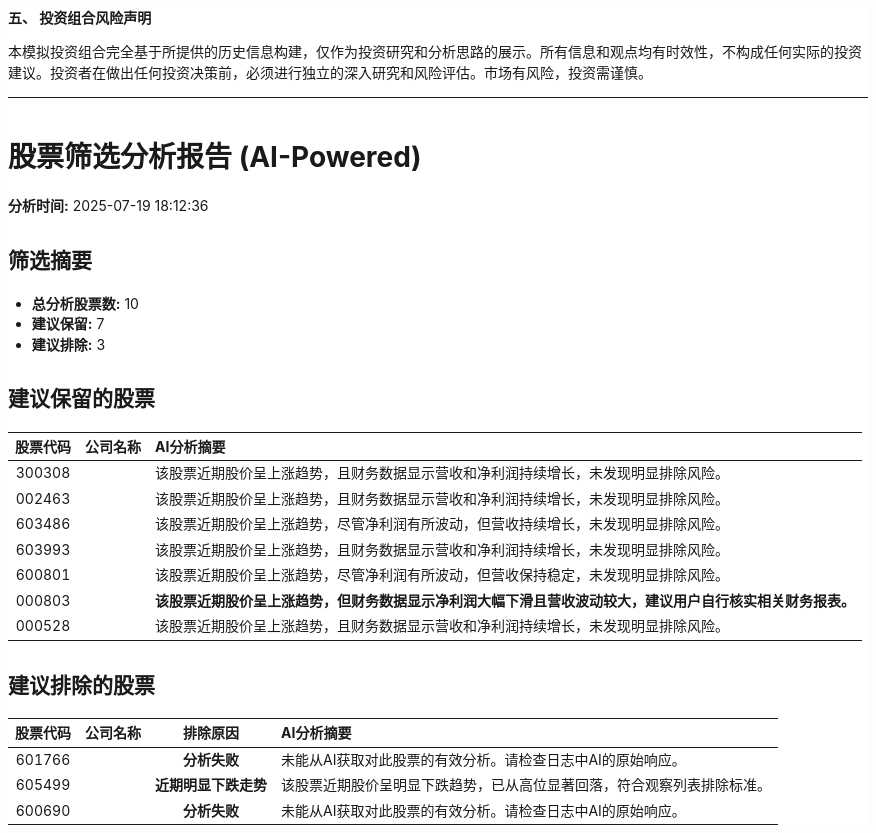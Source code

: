 **五、 投资组合风险声明**

本模拟投资组合完全基于所提供的历史信息构建，仅作为投资研究和分析思路的展示。所有信息和观点均有时效性，不构成任何实际的投资建议。投资者在做出任何投资决策前，必须进行独立的深入研究和风险评估。市场有风险，投资需谨慎。

---

# 股票筛选分析报告 (AI-Powered)

**分析时间:** 2025-07-19 18:12:36

## 筛选摘要

- **总分析股票数:** 10
- **建议保留:** 7
- **建议排除:** 3

## 建议保留的股票

| 股票代码 | 公司名称 | AI分析摘要 |
|:---:|:---:|:---|
| 300308 |  | 该股票近期股价呈上涨趋势，且财务数据显示营收和净利润持续增长，未发现明显排除风险。 |
| 002463 |  | 该股票近期股价呈上涨趋势，且财务数据显示营收和净利润持续增长，未发现明显排除风险。 |
| 603486 |  | 该股票近期股价呈上涨趋势，尽管净利润有所波动，但营收持续增长，未发现明显排除风险。 |
| 603993 |  | 该股票近期股价呈上涨趋势，且财务数据显示营收和净利润持续增长，未发现明显排除风险。 |
| 600801 |  | 该股票近期股价呈上涨趋势，尽管净利润有所波动，但营收保持稳定，未发现明显排除风险。 |
| 000803 |  | **该股票近期股价呈上涨趋势，但财务数据显示净利润大幅下滑且营收波动较大，建议用户自行核实相关财务报表。** |
| 000528 |  | 该股票近期股价呈上涨趋势，且财务数据显示营收和净利润持续增长，未发现明显排除风险。 |

## 建议排除的股票

| 股票代码 | 公司名称 | 排除原因 | AI分析摘要 |
|:---:|:---:|:---:|:---|
| 601766 |  | **分析失败** | 未能从AI获取对此股票的有效分析。请检查日志中AI的原始响应。 |
| 605499 |  | **近期明显下跌走势** | 该股票近期股价呈明显下跌趋势，已从高位显著回落，符合观察列表排除标准。 |
| 600690 |  | **分析失败** | 未能从AI获取对此股票的有效分析。请检查日志中AI的原始响应。 |
